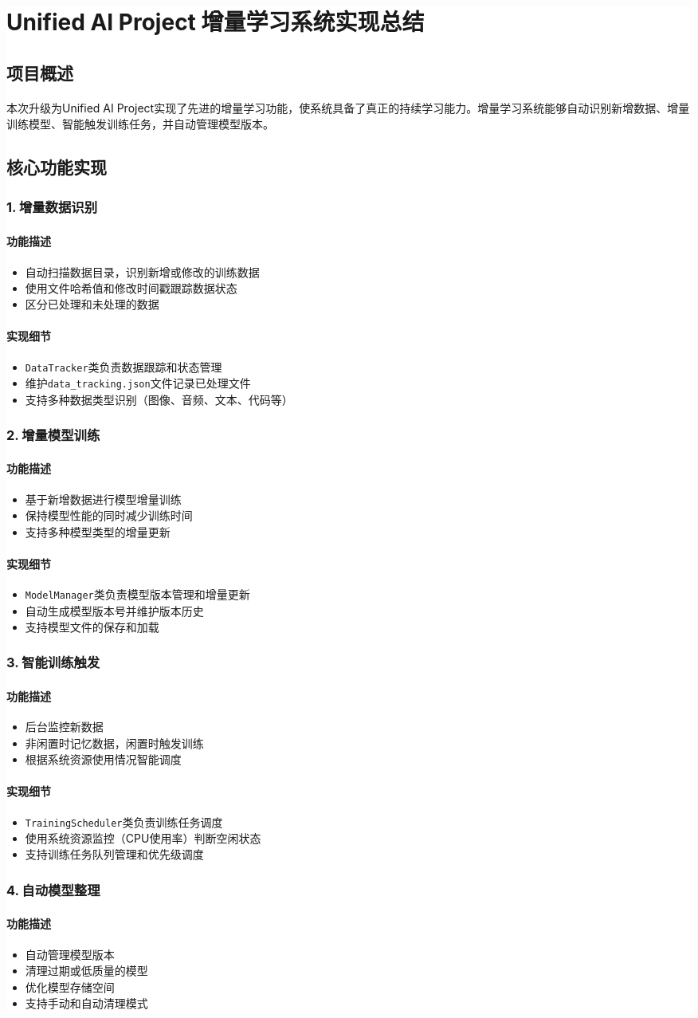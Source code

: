 # Unified AI Project 增量学习系统实现总结

## 项目概述

本次升级为Unified AI Project实现了先进的增量学习功能，使系统具备了真正的持续学习能力。增量学习系统能够自动识别新增数据、增量训练模型、智能触发训练任务，并自动管理模型版本。

## 核心功能实现

### 1. 增量数据识别

#### 功能描述
- 自动扫描数据目录，识别新增或修改的训练数据
- 使用文件哈希值和修改时间戳跟踪数据状态
- 区分已处理和未处理的数据

#### 实现细节
- `DataTracker`类负责数据跟踪和状态管理
- 维护`data_tracking.json`文件记录已处理文件
- 支持多种数据类型识别（图像、音频、文本、代码等）

### 2. 增量模型训练

#### 功能描述
- 基于新增数据进行模型增量训练
- 保持模型性能的同时减少训练时间
- 支持多种模型类型的增量更新

#### 实现细节
- `ModelManager`类负责模型版本管理和增量更新
- 自动生成模型版本号并维护版本历史
- 支持模型文件的保存和加载

### 3. 智能训练触发

#### 功能描述
- 后台监控新数据
- 非闲置时记忆数据，闲置时触发训练
- 根据系统资源使用情况智能调度

#### 实现细节
- `TrainingScheduler`类负责训练任务调度
- 使用系统资源监控（CPU使用率）判断空闲状态
- 支持训练任务队列管理和优先级调度

### 4. 自动模型整理

#### 功能描述
- 自动管理模型版本
- 清理过期或低质量的模型
- 优化模型存储空间
- 支持手动和自动清理模式
